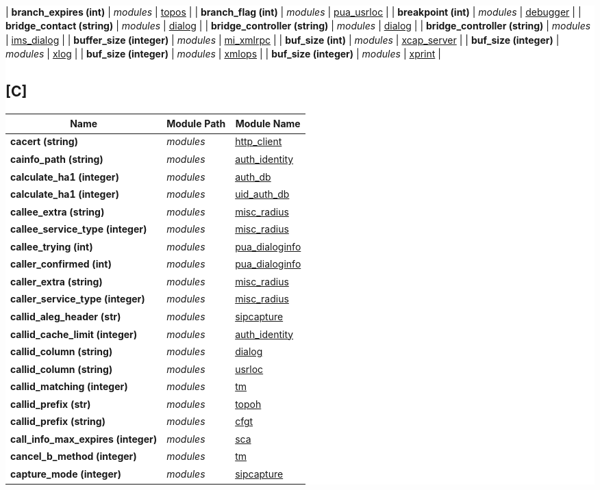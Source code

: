 | **branch_expires (int)**                   | *modules*   | [topos](http://www.kamailio.org/docs/modules/4.4.x/modules/topos.html#topos.p.branch_expires)              |
| **branch_flag (int)**                      | *modules*   | [pua_usrloc](http://www.kamailio.org/docs/modules/4.4.x/modules/pua_usrloc.html)                           |
| **breakpoint (int)**                       | *modules*   | [debugger](http://www.kamailio.org/docs/modules/4.4.x/modules/debugger.html#dbg.p.breakpoint)              |
| **bridge_contact (string)**                | *modules*   | [dialog](http://www.kamailio.org/docs/modules/4.4.x/modules/dialog.html)                                   |
| **bridge_controller (string)**             | *modules*   | [dialog](http://www.kamailio.org/docs/modules/4.4.x/modules/dialog.html)                                   |
| **bridge_controller (string)**             | *modules*   | [ims_dialog](http://www.kamailio.org/docs/modules/4.4.x/modules/ims_dialog.html)                           |
| **buffer_size (integer)**                  | *modules*   | [mi_xmlrpc](http://www.kamailio.org/docs/modules/4.4.x/modules/mi_xmlrpc.html)                             |
| **buf_size (int)**                         | *modules*   | [xcap_server](http://www.kamailio.org/docs/modules/4.4.x/modules/xcap_server.html)                         |
| **buf_size (integer)**                     | *modules*   | [xlog](http://www.kamailio.org/docs/modules/4.4.x/modules/xlog.html#xlog.p.buf_size)                       |
| **buf_size (integer)**                     | *modules*   | [xmlops](http://www.kamailio.org/docs/modules/4.4.x/modules/xmlops.html#xmlops.p.buf_size)                 |
| **buf_size (integer)**                     | *modules*   | [xprint](http://www.kamailio.org/docs/modules/4.4.x/modules/xprint.html#buf_size)                          |

## \[C\]

| Name                                        | Module Path | Module Name                                                                                                         |
|---------------------------------------------|-------------|---------------------------------------------------------------------------------------------------------------------|
| **cacert (string)**                         | *modules*   | [http_client](http://www.kamailio.org/docs/modules/4.4.x/modules/http_client.html#http_client.p.cacert)             |
| **cainfo_path (string)**                    | *modules*   | [auth_identity](http://www.kamailio.org/docs/modules/4.4.x/modules/auth_identity.html#cainfo_path)                  |
| **calculate_ha1 (integer)**                 | *modules*   | [auth_db](http://www.kamailio.org/docs/modules/4.4.x/modules/auth_db.html#auth_db.p.calculate_ha1)                  |
| **calculate_ha1 (integer)**                 | *modules*   | [uid_auth_db](http://www.kamailio.org/docs/modules/4.4.x/modules/uid_auth_db.html#calculate_ha1)                    |
| **callee_extra (string)**                   | *modules*   | [misc_radius](http://www.kamailio.org/docs/modules/4.4.x/modules/misc_radius.html)                                  |
| **callee_service_type (integer)**           | *modules*   | [misc_radius](http://www.kamailio.org/docs/modules/4.4.x/modules/misc_radius.html)                                  |
| **callee_trying (int)**                     | *modules*   | [pua_dialoginfo](http://www.kamailio.org/docs/modules/4.4.x/modules/pua_dialoginfo.html)                            |
| **caller_confirmed (int)**                  | *modules*   | [pua_dialoginfo](http://www.kamailio.org/docs/modules/4.4.x/modules/pua_dialoginfo.html)                            |
| **caller_extra (string)**                   | *modules*   | [misc_radius](http://www.kamailio.org/docs/modules/4.4.x/modules/misc_radius.html)                                  |
| **caller_service_type (integer)**           | *modules*   | [misc_radius](http://www.kamailio.org/docs/modules/4.4.x/modules/misc_radius.html)                                  |
| **callid_aleg_header (str)**                | *modules*   | [sipcapture](http://www.kamailio.org/docs/modules/4.4.x/modules/sipcapture.html#sipcapture.p.callid_aleg_header)    |
| **callid_cache_limit (integer)**            | *modules*   | [auth_identity](http://www.kamailio.org/docs/modules/4.4.x/modules/auth_identity.html#callid_cache_limit)           |
| **callid_column (string)**                  | *modules*   | [dialog](http://www.kamailio.org/docs/modules/4.4.x/modules/dialog.html)                                            |
| **callid_column (string)**                  | *modules*   | [usrloc](http://www.kamailio.org/docs/modules/4.4.x/modules/usrloc.html#usrloc.p.callid_column)                     |
| **callid_matching (integer)**               | *modules*   | [tm](http://www.kamailio.org/docs/modules/4.4.x/modules/tm.html#tm.p.callid_matching)                               |
| **callid_prefix (str)**                     | *modules*   | [topoh](http://www.kamailio.org/docs/modules/4.4.x/modules/topoh.html)                                              |
| **callid_prefix (string)**                  | *modules*   | [cfgt](http://www.kamailio.org/docs/modules/4.4.x/modules/cfgt.html#cfgt.p.callid_prefix)                           |
| **call_info_max_expires (integer)**         | *modules*   | [sca](http://www.kamailio.org/docs/modules/4.4.x/modules/sca.html)                                                  |
| **cancel_b\_method (integer)**              | *modules*   | [tm](http://www.kamailio.org/docs/modules/4.4.x/modules/tm.html#tm.p.cancel_b_method)                               |
| **capture_mode (integer)**                  | *modules*   | [sipcapture](http://www.kamailio.org/docs/modules/4.4.x/modules/sipcapture.html#sipcapture.p.capture_mode)          |